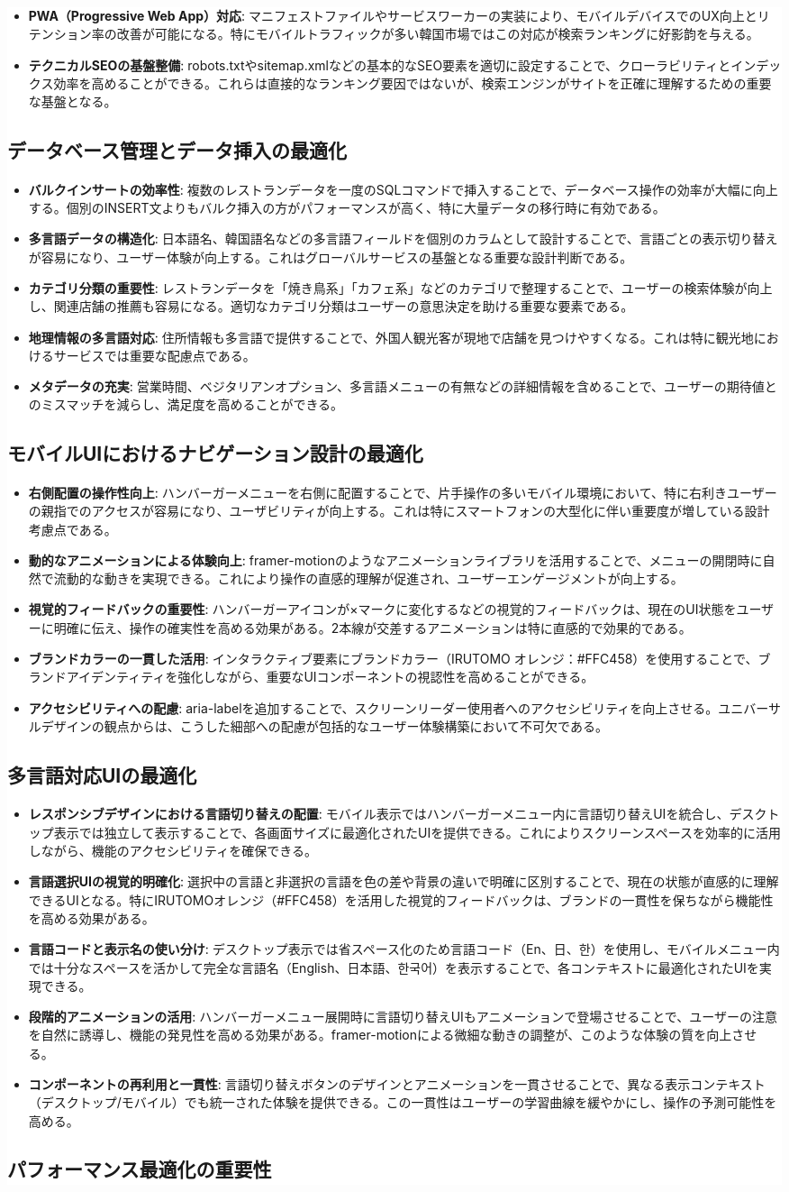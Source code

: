 - **PWA（Progressive Web App）対応**: マニフェストファイルやサービスワーカーの実装により、モバイルデバイスでのUX向上とリテンション率の改善が可能になる。特にモバイルトラフィックが多い韓国市場ではこの対応が検索ランキングに好影韵を与える。

- **テクニカルSEOの基盤整備**: robots.txtやsitemap.xmlなどの基本的なSEO要素を適切に設定することで、クローラビリティとインデックス効率を高めることができる。これらは直接的なランキング要因ではないが、検索エンジンがサイトを正確に理解するための重要な基盤となる。

## データベース管理とデータ挿入の最適化

- **バルクインサートの効率性**: 複数のレストランデータを一度のSQLコマンドで挿入することで、データベース操作の効率が大幅に向上する。個別のINSERT文よりもバルク挿入の方がパフォーマンスが高く、特に大量データの移行時に有効である。

- **多言語データの構造化**: 日本語名、韓国語名などの多言語フィールドを個別のカラムとして設計することで、言語ごとの表示切り替えが容易になり、ユーザー体験が向上する。これはグローバルサービスの基盤となる重要な設計判断である。

- **カテゴリ分類の重要性**: レストランデータを「焼き鳥系」「カフェ系」などのカテゴリで整理することで、ユーザーの検索体験が向上し、関連店舗の推薦も容易になる。適切なカテゴリ分類はユーザーの意思決定を助ける重要な要素である。

- **地理情報の多言語対応**: 住所情報も多言語で提供することで、外国人観光客が現地で店舗を見つけやすくなる。これは特に観光地におけるサービスでは重要な配慮点である。

- **メタデータの充実**: 営業時間、ベジタリアンオプション、多言語メニューの有無などの詳細情報を含めることで、ユーザーの期待値とのミスマッチを減らし、満足度を高めることができる。

## モバイルUIにおけるナビゲーション設計の最適化

- **右側配置の操作性向上**: ハンバーガーメニューを右側に配置することで、片手操作の多いモバイル環境において、特に右利きユーザーの親指でのアクセスが容易になり、ユーザビリティが向上する。これは特にスマートフォンの大型化に伴い重要度が増している設計考慮点である。

- **動的なアニメーションによる体験向上**: framer-motionのようなアニメーションライブラリを活用することで、メニューの開閉時に自然で流動的な動きを実現できる。これにより操作の直感的理解が促進され、ユーザーエンゲージメントが向上する。

- **視覚的フィードバックの重要性**: ハンバーガーアイコンが×マークに変化するなどの視覚的フィードバックは、現在のUI状態をユーザーに明確に伝え、操作の確実性を高める効果がある。2本線が交差するアニメーションは特に直感的で効果的である。

- **ブランドカラーの一貫した活用**: インタラクティブ要素にブランドカラー（IRUTOMO オレンジ：#FFC458）を使用することで、ブランドアイデンティティを強化しながら、重要なUIコンポーネントの視認性を高めることができる。

- **アクセシビリティへの配慮**: aria-labelを追加することで、スクリーンリーダー使用者へのアクセシビリティを向上させる。ユニバーサルデザインの観点からは、こうした細部への配慮が包括的なユーザー体験構築において不可欠である。

## 多言語対応UIの最適化

- **レスポンシブデザインにおける言語切り替えの配置**: モバイル表示ではハンバーガーメニュー内に言語切り替えUIを統合し、デスクトップ表示では独立して表示することで、各画面サイズに最適化されたUIを提供できる。これによりスクリーンスペースを効率的に活用しながら、機能のアクセシビリティを確保できる。

- **言語選択UIの視覚的明確化**: 選択中の言語と非選択の言語を色の差や背景の違いで明確に区別することで、現在の状態が直感的に理解できるUIとなる。特にIRUTOMOオレンジ（#FFC458）を活用した視覚的フィードバックは、ブランドの一貫性を保ちながら機能性を高める効果がある。

- **言語コードと表示名の使い分け**: デスクトップ表示では省スペース化のため言語コード（En、日、한）を使用し、モバイルメニュー内では十分なスペースを活かして完全な言語名（English、日本語、한국어）を表示することで、各コンテキストに最適化されたUIを実現できる。

- **段階的アニメーションの活用**: ハンバーガーメニュー展開時に言語切り替えUIもアニメーションで登場させることで、ユーザーの注意を自然に誘導し、機能の発見性を高める効果がある。framer-motionによる微細な動きの調整が、このような体験の質を向上させる。

- **コンポーネントの再利用と一貫性**: 言語切り替えボタンのデザインとアニメーションを一貫させることで、異なる表示コンテキスト（デスクトップ/モバイル）でも統一された体験を提供できる。この一貫性はユーザーの学習曲線を緩やかにし、操作の予測可能性を高める。

## パフォーマンス最適化の重要性
